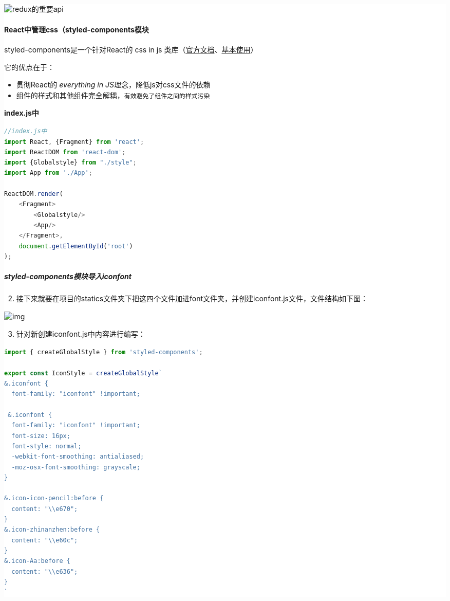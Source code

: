 ![redux的重要api](http://pic.tolie.biz/images/202202132057078.png)



#### React中管理css（styled-components模块

styled-components是一个针对React的 css in js 类库（[官方文档](https://styled-components.com/docs)、[基本使用](https://www.cnblogs.com/wswm/p/10692168.html)）

它的优点在于：

- 贯彻React的 *everything in JS*理念，降低js对css文件的依赖
- 组件的样式和其他组件完全解耦，`有效避免了组件之间的样式污染`

**index.js中**

```js
//index.js中
import React, {Fragment} from 'react';
import ReactDOM from 'react-dom';
import {Globalstyle} from "./style";
import App from './App';

ReactDOM.render(
    <Fragment>
        <Globalstyle/>
        <App/>
    </Fragment>,
    document.getElementById('root')
);
```



##### styled-components模块导入iconfont

2. 接下来就要在项目的statics文件夹下把这四个文件加进font文件夹，并创建iconfont.js文件，文件结构如下图：

![img](http://pic.tolie.biz/images/202202172043046.png)

3. 针对新创建iconfont.js中内容进行编写：

```js
import { createGlobalStyle } from 'styled-components';

export const IconStyle = createGlobalStyle`
&.iconfont {
  font-family: "iconfont" !important;
 
 &.iconfont {
  font-family: "iconfont" !important;
  font-size: 16px;
  font-style: normal;
  -webkit-font-smoothing: antialiased;
  -moz-osx-font-smoothing: grayscale;
}

&.icon-icon-pencil:before {
  content: "\\e670";
}
&.icon-zhinanzhen:before {
  content: "\\e60c";
}
&.icon-Aa:before {
  content: "\\e636";
}
`
```
